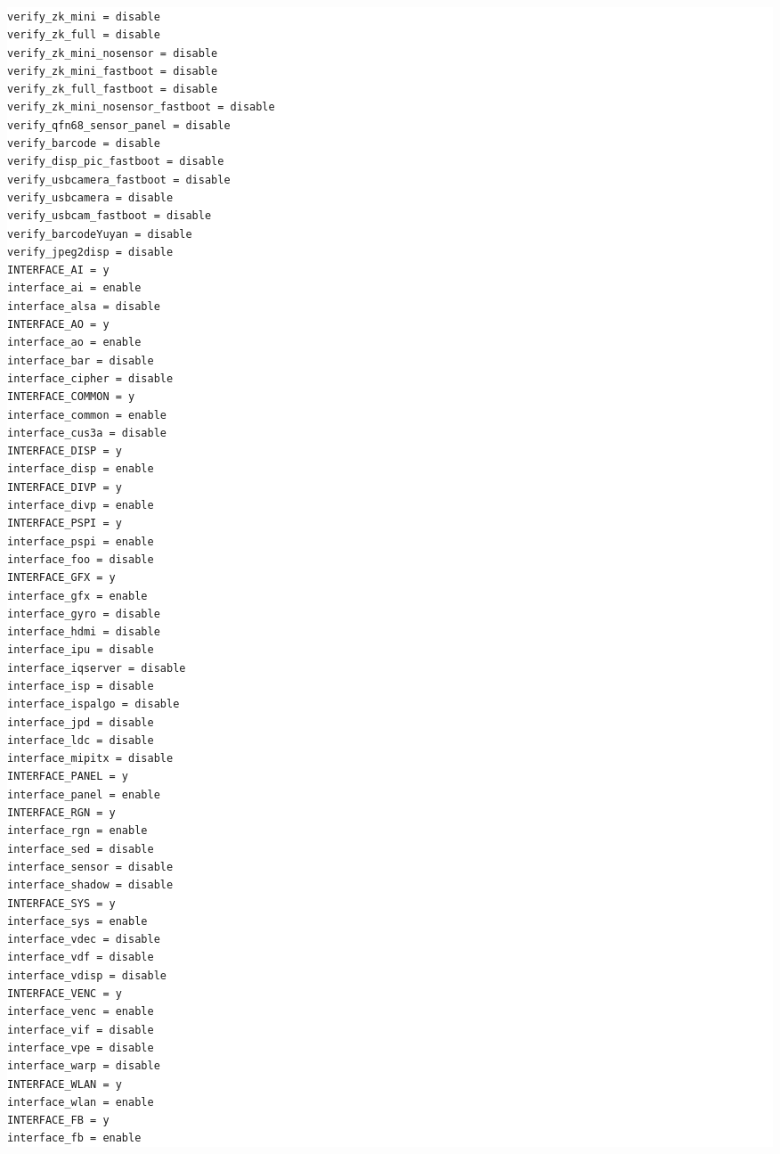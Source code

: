 ```bash
verify_zk_mini = disable
verify_zk_full = disable
verify_zk_mini_nosensor = disable
verify_zk_mini_fastboot = disable
verify_zk_full_fastboot = disable
verify_zk_mini_nosensor_fastboot = disable
verify_qfn68_sensor_panel = disable
verify_barcode = disable
verify_disp_pic_fastboot = disable
verify_usbcamera_fastboot = disable
verify_usbcamera = disable
verify_usbcam_fastboot = disable
verify_barcodeYuyan = disable
verify_jpeg2disp = disable
INTERFACE_AI = y
interface_ai = enable
interface_alsa = disable
INTERFACE_AO = y
interface_ao = enable
interface_bar = disable
interface_cipher = disable
INTERFACE_COMMON = y
interface_common = enable
interface_cus3a = disable
INTERFACE_DISP = y
interface_disp = enable
INTERFACE_DIVP = y
interface_divp = enable
INTERFACE_PSPI = y
interface_pspi = enable
interface_foo = disable
INTERFACE_GFX = y
interface_gfx = enable
interface_gyro = disable
interface_hdmi = disable
interface_ipu = disable
interface_iqserver = disable
interface_isp = disable
interface_ispalgo = disable
interface_jpd = disable
interface_ldc = disable
interface_mipitx = disable
INTERFACE_PANEL = y
interface_panel = enable
INTERFACE_RGN = y
interface_rgn = enable
interface_sed = disable
interface_sensor = disable
interface_shadow = disable
INTERFACE_SYS = y
interface_sys = enable
interface_vdec = disable
interface_vdf = disable
interface_vdisp = disable
INTERFACE_VENC = y
interface_venc = enable
interface_vif = disable
interface_vpe = disable
interface_warp = disable
INTERFACE_WLAN = y
interface_wlan = enable
INTERFACE_FB = y
interface_fb = enable
```